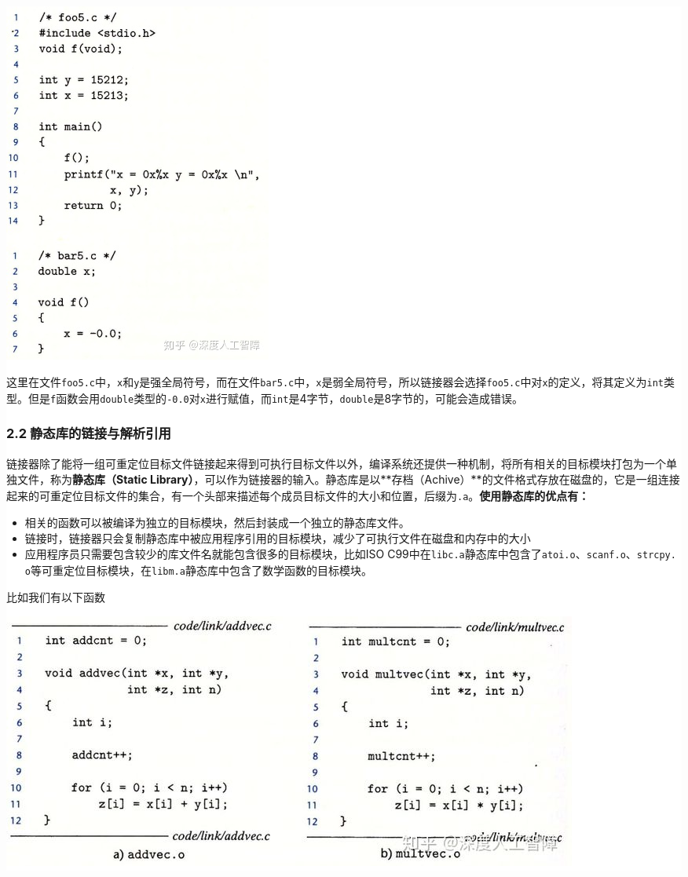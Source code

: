 ![img](pics/v2-42bd5cff8a84625cbb6d92454c9d1a1e_720w.jpg)

这里在文件`foo5.c`中，`x`和`y`是强全局符号，而在文件`bar5.c`中，`x`是弱全局符号，所以链接器会选择`foo5.c`中对`x`的定义，将其定义为`int`类型。但是`f`函数会用`double`类型的`-0.0`对`x`进行赋值，而`int`是4字节，`double`是8字节的，可能会造成错误。

### 2.2 静态库的链接与解析引用

链接器除了能将一组可重定位目标文件链接起来得到可执行目标文件以外，编译系统还提供一种机制，将所有相关的目标模块打包为一个单独文件，称为**静态库（Static Library）**，可以作为链接器的输入。静态库是以**存档（Achive）**的文件格式存放在磁盘的，它是一组连接起来的可重定位目标文件的集合，有一个头部来描述每个成员目标文件的大小和位置，后缀为`.a`。**使用静态库的优点有：**

- 相关的函数可以被编译为独立的目标模块，然后封装成一个独立的静态库文件。
- 链接时，链接器只会复制静态库中被应用程序引用的目标模块，减少了可执行文件在磁盘和内存中的大小
- 应用程序员只需要包含较少的库文件名就能包含很多的目标模块，比如ISO C99中在`libc.a`静态库中包含了`atoi.o`、`scanf.o`、`strcpy.o`等可重定位目标模块，在`libm.a`静态库中包含了数学函数的目标模块。

比如我们有以下函数

![img](pics/v2-e275e9cc7d3161c77cbad893601dfd68_720w.jpg)
